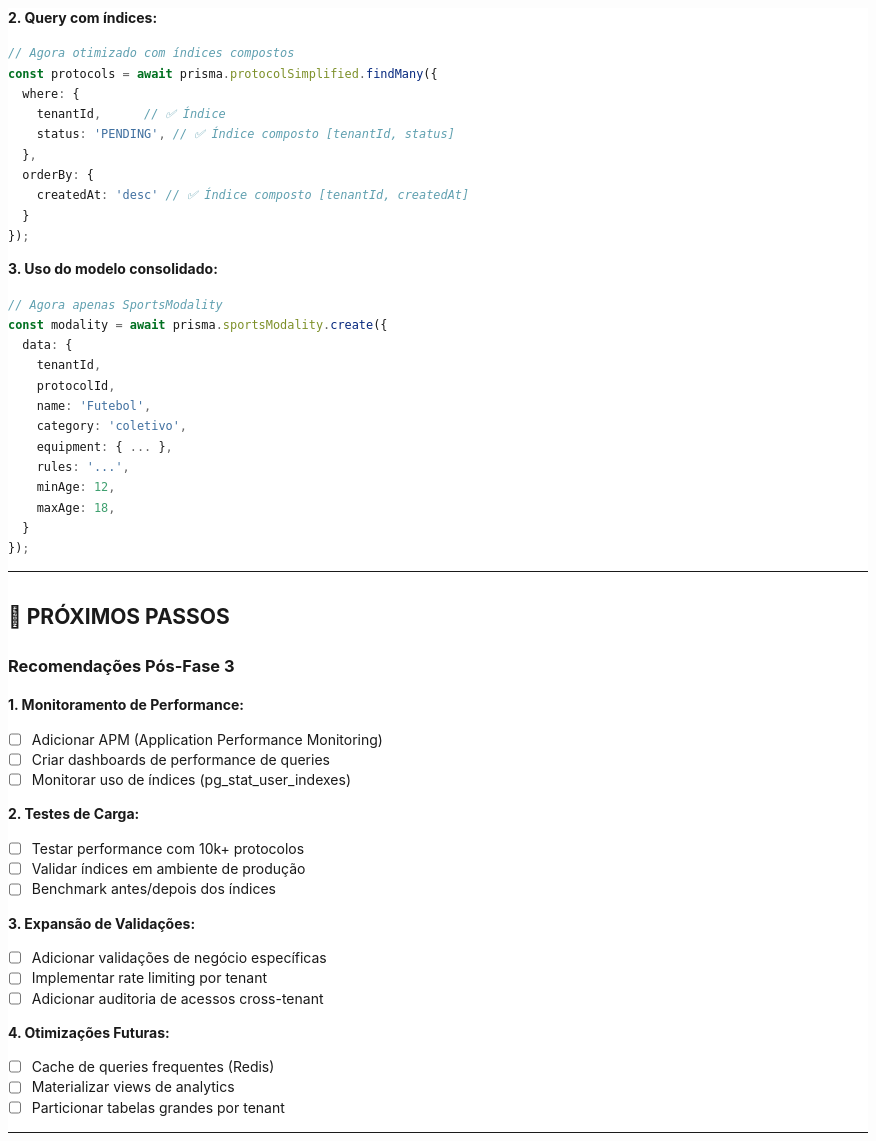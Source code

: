 **2. Query com índices:**
```typescript
// Agora otimizado com índices compostos
const protocols = await prisma.protocolSimplified.findMany({
  where: {
    tenantId,      // ✅ Índice
    status: 'PENDING', // ✅ Índice composto [tenantId, status]
  },
  orderBy: {
    createdAt: 'desc' // ✅ Índice composto [tenantId, createdAt]
  }
});
```

**3. Uso do modelo consolidado:**
```typescript
// Agora apenas SportsModality
const modality = await prisma.sportsModality.create({
  data: {
    tenantId,
    protocolId,
    name: 'Futebol',
    category: 'coletivo',
    equipment: { ... },
    rules: '...',
    minAge: 12,
    maxAge: 18,
  }
});
```

---

## 🚀 PRÓXIMOS PASSOS

### Recomendações Pós-Fase 3

**1. Monitoramento de Performance:**
- [ ] Adicionar APM (Application Performance Monitoring)
- [ ] Criar dashboards de performance de queries
- [ ] Monitorar uso de índices (pg_stat_user_indexes)

**2. Testes de Carga:**
- [ ] Testar performance com 10k+ protocolos
- [ ] Validar índices em ambiente de produção
- [ ] Benchmark antes/depois dos índices

**3. Expansão de Validações:**
- [ ] Adicionar validações de negócio específicas
- [ ] Implementar rate limiting por tenant
- [ ] Adicionar auditoria de acessos cross-tenant

**4. Otimizações Futuras:**
- [ ] Cache de queries frequentes (Redis)
- [ ] Materializar views de analytics
- [ ] Particionar tabelas grandes por tenant

---